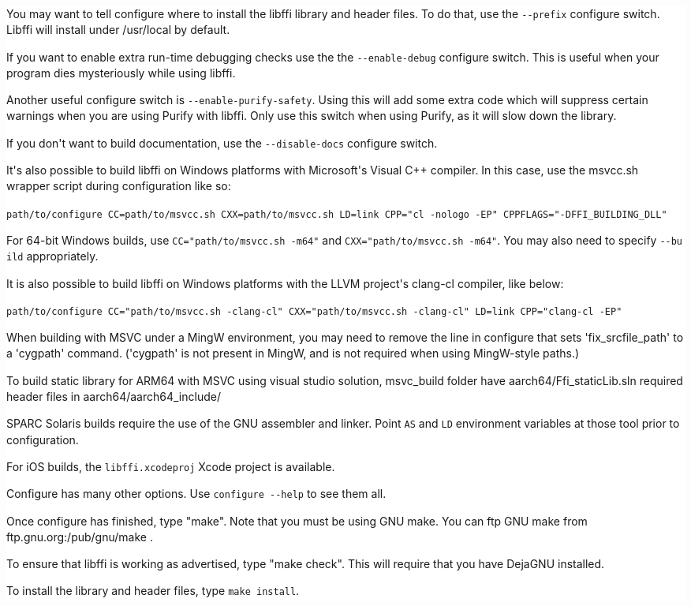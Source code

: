 You may want to tell configure where to install the libffi library and
header files. To do that, use the ``--prefix`` configure switch.  Libffi
will install under /usr/local by default.

If you want to enable extra run-time debugging checks use the the
``--enable-debug`` configure switch. This is useful when your program dies
mysteriously while using libffi.

Another useful configure switch is ``--enable-purify-safety``. Using this
will add some extra code which will suppress certain warnings when you
are using Purify with libffi. Only use this switch when using
Purify, as it will slow down the library.

If you don't want to build documentation, use the ``--disable-docs``
configure switch.

It's also possible to build libffi on Windows platforms with
Microsoft's Visual C++ compiler.  In this case, use the msvcc.sh
wrapper script during configuration like so:

    path/to/configure CC=path/to/msvcc.sh CXX=path/to/msvcc.sh LD=link CPP="cl -nologo -EP" CPPFLAGS="-DFFI_BUILDING_DLL"

For 64-bit Windows builds, use ``CC="path/to/msvcc.sh -m64"`` and
``CXX="path/to/msvcc.sh -m64"``.  You may also need to specify
``--build`` appropriately.

It is also possible to build libffi on Windows platforms with the LLVM
project's clang-cl compiler, like below:

    path/to/configure CC="path/to/msvcc.sh -clang-cl" CXX="path/to/msvcc.sh -clang-cl" LD=link CPP="clang-cl -EP"

When building with MSVC under a MingW environment, you may need to
remove the line in configure that sets 'fix_srcfile_path' to a 'cygpath'
command.  ('cygpath' is not present in MingW, and is not required when
using MingW-style paths.)

To build static library for ARM64 with MSVC using visual studio solution, msvc_build folder have
   aarch64/Ffi_staticLib.sln
   required header files in aarch64/aarch64_include/


SPARC Solaris builds require the use of the GNU assembler and linker.
Point ``AS`` and ``LD`` environment variables at those tool prior to
configuration.

For iOS builds, the ``libffi.xcodeproj`` Xcode project is available.

Configure has many other options. Use ``configure --help`` to see them all.

Once configure has finished, type "make". Note that you must be using
GNU make.  You can ftp GNU make from ftp.gnu.org:/pub/gnu/make .

To ensure that libffi is working as advertised, type "make check".
This will require that you have DejaGNU installed.

To install the library and header files, type ``make install``.
